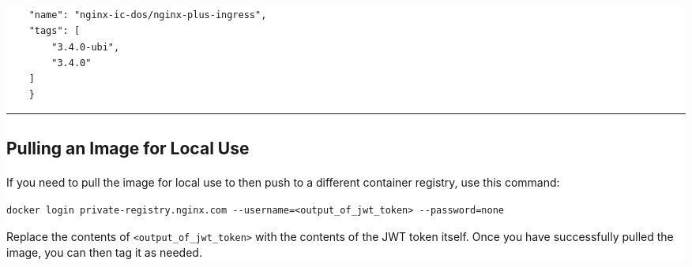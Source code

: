 ```shell
    "name": "nginx-ic-dos/nginx-plus-ingress",
    "tags": [
        "3.4.0-ubi",
        "3.4.0"
    ]
    }
```

---

## Pulling an Image for Local Use

If you need to pull the image for local use to then push to a different container registry, use this command:

```shell
docker login private-registry.nginx.com --username=<output_of_jwt_token> --password=none
```

Replace the contents of `<output_of_jwt_token>` with the contents of the JWT token itself.
Once you have successfully pulled the image, you can then tag it as needed.
